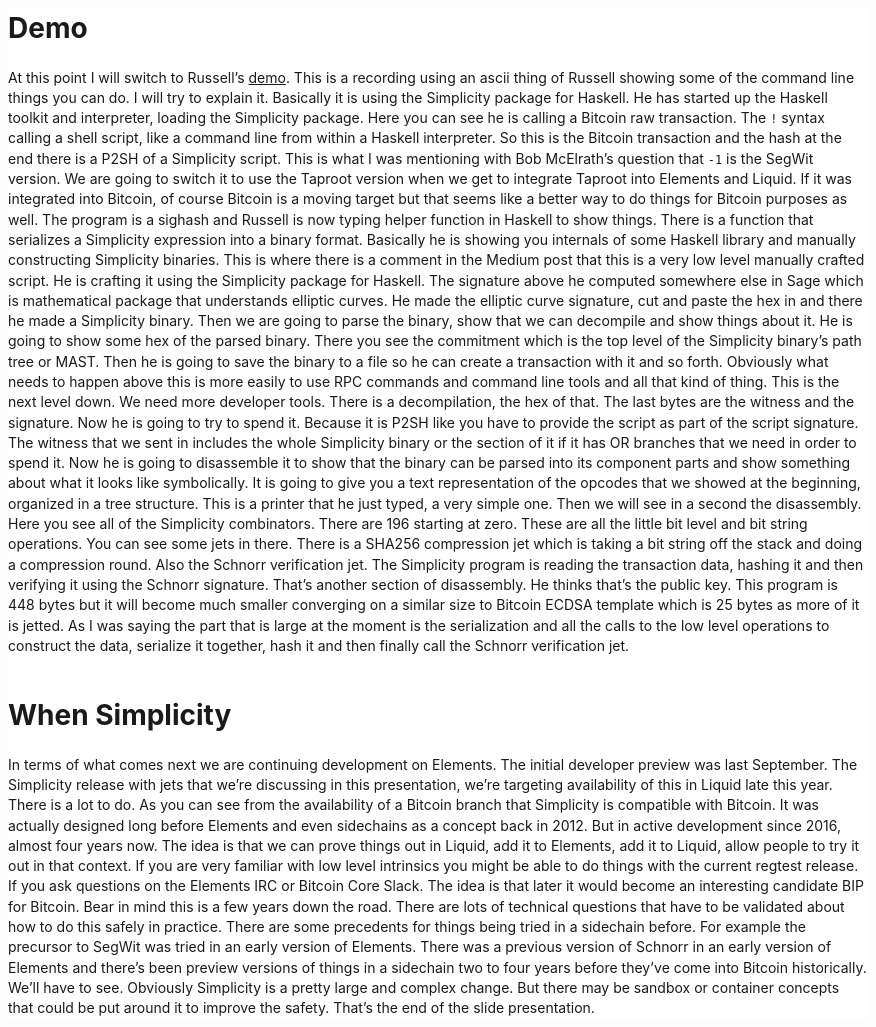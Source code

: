 # Demo

At this point I will switch to Russell’s [demo](https://asciinema.org/a/rhIsJBixoB3k8yuFQQr2UGAQN). This is a recording using an ascii thing of Russell showing some of the command line things you can do. I will try to explain it. Basically it is using the Simplicity package for Haskell. He has started up the Haskell toolkit and interpreter, loading the Simplicity package. Here you can see he is calling a Bitcoin raw transaction. The `!` syntax calling a shell script, like a command line from within a Haskell interpreter. So this is the Bitcoin transaction and the hash at the end there is a P2SH of a Simplicity script. This is what I was mentioning with Bob McElrath’s question that `-1` is the SegWit version. We are going to switch it to use the Taproot version when we get to integrate Taproot into Elements and Liquid. If it was integrated into Bitcoin, of course Bitcoin is a moving target but that seems like a better way to do things for Bitcoin purposes as well. The program is a sighash and Russell is now typing helper function in Haskell to show things. There is a function that serializes a Simplicity expression into a binary format. Basically he is showing you internals of some Haskell library and manually constructing Simplicity binaries. This is where there is a comment in the Medium post that this is a very low level manually crafted script. He is crafting it using the Simplicity package for Haskell. The signature above he computed somewhere else in Sage which is mathematical package that understands elliptic curves. He made the elliptic curve signature, cut and paste the hex in and there he made a Simplicity binary. Then we are going to parse the binary, show that we can decompile and show things about it. He is going to show some hex of the parsed binary. There you see the commitment which is the top level of the Simplicity binary’s path tree or MAST. Then he is going to save the binary to a file so he can create a transaction with it and so forth. Obviously what needs to happen above this is more easily to use RPC commands and command line tools and all that kind of thing. This is the next level down. We need more developer tools. There is a decompilation, the hex of that. The last bytes are the witness and the signature. Now he is going to try to spend it. Because it is P2SH like you have to provide the script as part of the script signature. The witness that we sent in includes the whole Simplicity binary or the section of it if it has OR branches that we need in order to spend it. Now he is going to disassemble it to show that the binary can be parsed into its component parts and show something about what it looks like symbolically. It is going to give you a text representation of the opcodes that we showed at the beginning, organized in a tree structure. This is a printer that he just typed, a very simple one. Then we will see in a second the disassembly. Here you see all of the Simplicity combinators. There are 196 starting at zero. These are all the little bit level and bit string operations. You can see some jets in there. There is a SHA256 compression jet which is taking a bit string off the stack and doing a compression round. Also the Schnorr verification jet. The Simplicity program is reading the transaction data, hashing it and then verifying it using the Schnorr signature. That’s another section of disassembly. He thinks that’s the public key. This program is 448 bytes but it will become much smaller converging on a similar size to Bitcoin ECDSA template which is 25 bytes as more of it is jetted. As I was saying the part that is large at the moment is the serialization and all the calls to the low level operations to construct the data, serialize it together, hash it and then finally call the Schnorr verification jet. 

# When Simplicity

In terms of what comes next we are continuing development on Elements. The initial developer preview was last September. The Simplicity release with jets that we’re discussing in this presentation, we’re targeting availability of this in Liquid late this year. There is a lot to do. As you can see from the availability of a Bitcoin branch that Simplicity is compatible with Bitcoin. It was actually designed long before Elements and even sidechains as a concept back in 2012. But in active development since 2016, almost four years now. The idea is that we can prove things out in Liquid, add it to Elements, add it to Liquid, allow people to try it out in that context. If you are very familiar with low level intrinsics you might be able to do things with the current regtest release. If you ask questions on the Elements IRC or Bitcoin Core Slack. The idea is that later it would become an interesting candidate BIP for Bitcoin. Bear in mind this is a few years down the road. There are lots of technical questions that have to be validated about how to do this safely in practice. There are some precedents for things being tried in a sidechain before. For example the precursor to SegWit was tried in an early version of Elements. There was a previous version of Schnorr in an early version of Elements and there’s been preview versions of things in a sidechain two to four years before they’ve come into Bitcoin historically. We’ll have to see. Obviously Simplicity is a pretty large and complex change. But there may be sandbox or container concepts that could be put around it to improve the safety. That’s the end of the slide presentation.
